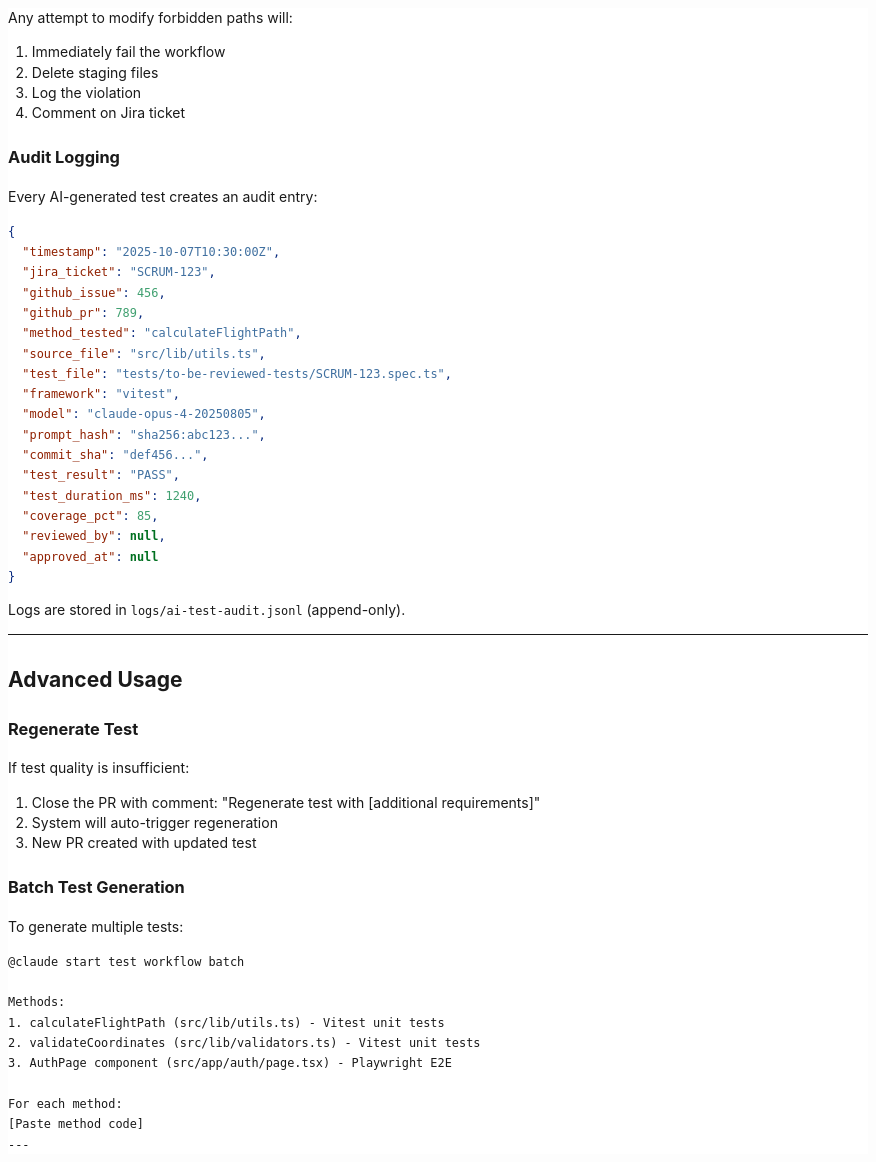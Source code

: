 Any attempt to modify forbidden paths will:
1. Immediately fail the workflow
2. Delete staging files
3. Log the violation
4. Comment on Jira ticket

### Audit Logging

Every AI-generated test creates an audit entry:

```json
{
  "timestamp": "2025-10-07T10:30:00Z",
  "jira_ticket": "SCRUM-123",
  "github_issue": 456,
  "github_pr": 789,
  "method_tested": "calculateFlightPath",
  "source_file": "src/lib/utils.ts",
  "test_file": "tests/to-be-reviewed-tests/SCRUM-123.spec.ts",
  "framework": "vitest",
  "model": "claude-opus-4-20250805",
  "prompt_hash": "sha256:abc123...",
  "commit_sha": "def456...",
  "test_result": "PASS",
  "test_duration_ms": 1240,
  "coverage_pct": 85,
  "reviewed_by": null,
  "approved_at": null
}
```

Logs are stored in `logs/ai-test-audit.jsonl` (append-only).

---

## Advanced Usage

### Regenerate Test

If test quality is insufficient:

1. Close the PR with comment: "Regenerate test with [additional requirements]"
2. System will auto-trigger regeneration
3. New PR created with updated test

### Batch Test Generation

To generate multiple tests:

```
@claude start test workflow batch

Methods:
1. calculateFlightPath (src/lib/utils.ts) - Vitest unit tests
2. validateCoordinates (src/lib/validators.ts) - Vitest unit tests
3. AuthPage component (src/app/auth/page.tsx) - Playwright E2E

For each method:
[Paste method code]
---
```
